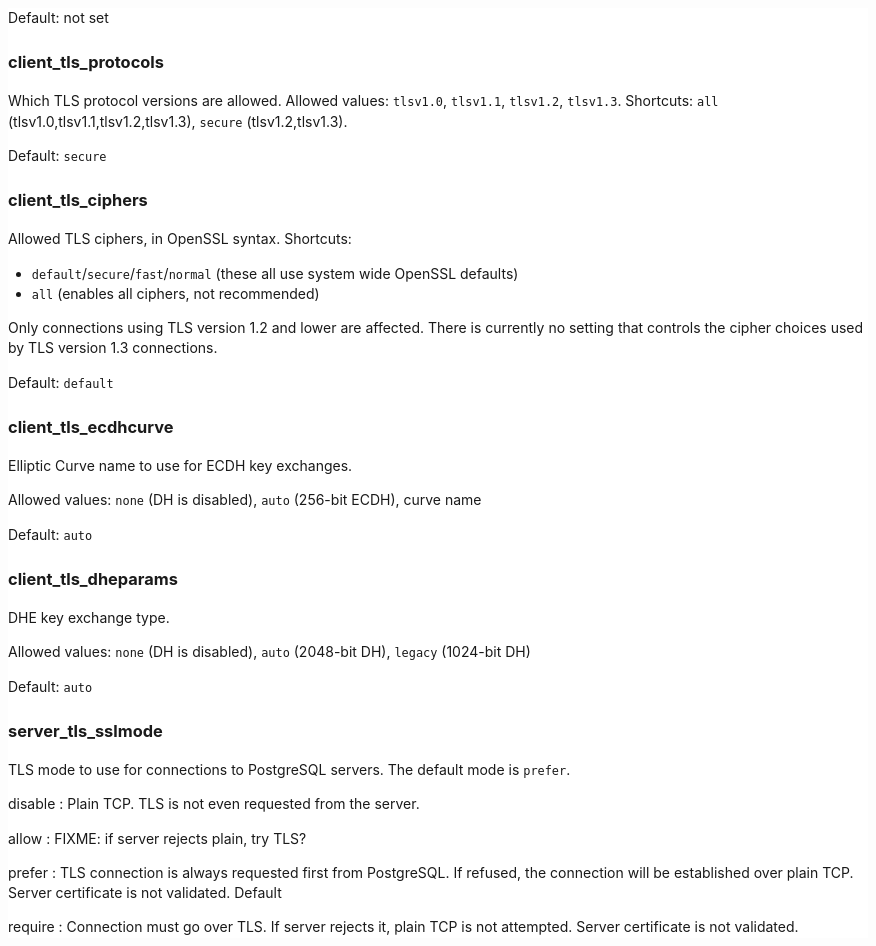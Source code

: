 Default: not set

### client_tls_protocols

Which TLS protocol versions are allowed.  Allowed values: `tlsv1.0`, `tlsv1.1`, `tlsv1.2`, `tlsv1.3`.
Shortcuts: `all` (tlsv1.0,tlsv1.1,tlsv1.2,tlsv1.3), `secure` (tlsv1.2,tlsv1.3).

Default: `secure`

### client_tls_ciphers

Allowed TLS ciphers, in OpenSSL syntax.  Shortcuts:

- `default`/`secure`/`fast`/`normal` (these all use system wide OpenSSL defaults)
- `all` (enables all ciphers, not recommended)

Only connections using TLS version 1.2 and lower are affected.  There
is currently no setting that controls the cipher choices used by TLS
version 1.3 connections.

Default: `default`

### client_tls_ecdhcurve

Elliptic Curve name to use for ECDH key exchanges.

Allowed values: `none` (DH is disabled), `auto` (256-bit ECDH), curve name

Default: `auto`

### client_tls_dheparams

DHE key exchange type.

Allowed values: `none` (DH is disabled), `auto` (2048-bit DH), `legacy` (1024-bit DH)

Default: `auto`

### server_tls_sslmode

TLS mode to use for connections to PostgreSQL servers.  The default mode is
`prefer`.

disable
:   Plain TCP.  TLS is not even requested from the server.

allow
:   FIXME: if server rejects plain, try TLS?

prefer
:   TLS connection is always requested first from PostgreSQL.
    If refused, the connection will be established over plain TCP.
    Server certificate is not validated.  Default

require
:   Connection must go over TLS.  If server rejects it,
    plain TCP is not attempted.  Server certificate is not validated.
